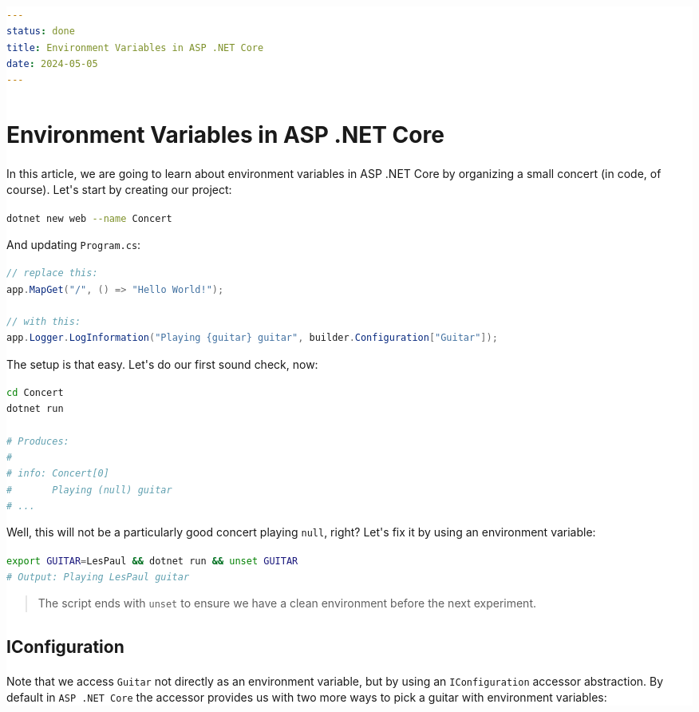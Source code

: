```yaml
---
status: done
title: Environment Variables in ASP .NET Core
date: 2024-05-05
---
```


# Environment Variables in ASP .NET Core

In this article, we are going to learn about environment variables in ASP .NET Core by organizing a small concert (in code, of course). Let's start by creating our project:

```sh
dotnet new web --name Concert
```

And updating `Program.cs`:

```cs
// replace this:
app.MapGet("/", () => "Hello World!");

// with this:
app.Logger.LogInformation("Playing {guitar} guitar", builder.Configuration["Guitar"]);
```

The setup is that easy. Let's do our first sound check, now:

```sh
cd Concert
dotnet run

# Produces:
#
# info: Concert[0]
#       Playing (null) guitar
# ...
```

Well, this will not be a particularly good concert playing `null`, right? Let's fix it by using an environment variable:

```sh
export GUITAR=LesPaul && dotnet run && unset GUITAR
# Output: Playing LesPaul guitar
```

> The script ends with `unset` to ensure we have a clean environment before the next experiment.

## IConfiguration

Note that we access `Guitar` not directly as an environment variable, but by using an `IConfiguration` accessor abstraction. By default in `ASP .NET Core` the accessor provides us with two more ways to pick a guitar with environment variables:

